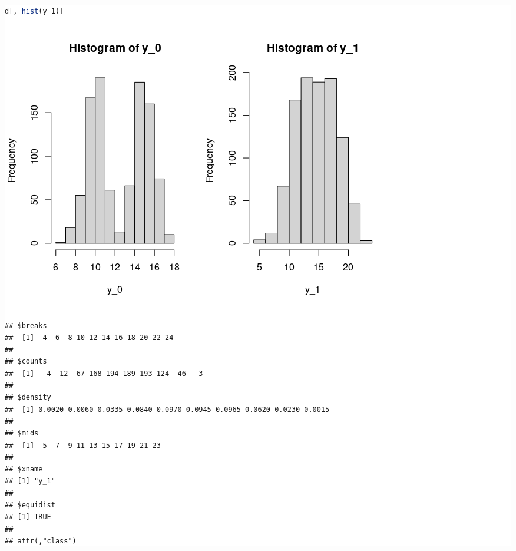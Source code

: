 ``` r
d[, hist(y_1)]
```

![](potential_outcomes_as_theoretical_concepts_files/figure-gfm/unnamed-chunk-6-1.png)

    ## $breaks
    ##  [1]  4  6  8 10 12 14 16 18 20 22 24
    ## 
    ## $counts
    ##  [1]   4  12  67 168 194 189 193 124  46   3
    ## 
    ## $density
    ##  [1] 0.0020 0.0060 0.0335 0.0840 0.0970 0.0945 0.0965 0.0620 0.0230 0.0015
    ## 
    ## $mids
    ##  [1]  5  7  9 11 13 15 17 19 21 23
    ## 
    ## $xname
    ## [1] "y_1"
    ## 
    ## $equidist
    ## [1] TRUE
    ## 
    ## attr(,"class")